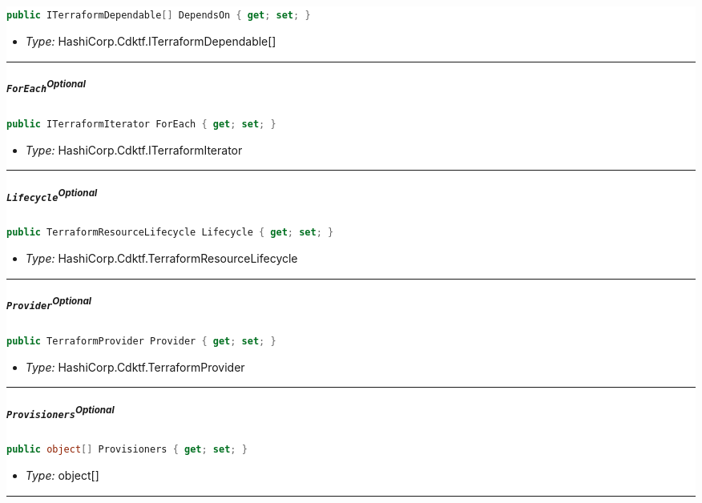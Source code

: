 ```csharp
public ITerraformDependable[] DependsOn { get; set; }
```

- *Type:* HashiCorp.Cdktf.ITerraformDependable[]

---

##### `ForEach`<sup>Optional</sup> <a name="ForEach" id="@cdktf/provider-mongodbatlas.dataMongodbatlasFederatedSettingsOrgRoleMapping.DataMongodbatlasFederatedSettingsOrgRoleMappingConfig.property.forEach"></a>

```csharp
public ITerraformIterator ForEach { get; set; }
```

- *Type:* HashiCorp.Cdktf.ITerraformIterator

---

##### `Lifecycle`<sup>Optional</sup> <a name="Lifecycle" id="@cdktf/provider-mongodbatlas.dataMongodbatlasFederatedSettingsOrgRoleMapping.DataMongodbatlasFederatedSettingsOrgRoleMappingConfig.property.lifecycle"></a>

```csharp
public TerraformResourceLifecycle Lifecycle { get; set; }
```

- *Type:* HashiCorp.Cdktf.TerraformResourceLifecycle

---

##### `Provider`<sup>Optional</sup> <a name="Provider" id="@cdktf/provider-mongodbatlas.dataMongodbatlasFederatedSettingsOrgRoleMapping.DataMongodbatlasFederatedSettingsOrgRoleMappingConfig.property.provider"></a>

```csharp
public TerraformProvider Provider { get; set; }
```

- *Type:* HashiCorp.Cdktf.TerraformProvider

---

##### `Provisioners`<sup>Optional</sup> <a name="Provisioners" id="@cdktf/provider-mongodbatlas.dataMongodbatlasFederatedSettingsOrgRoleMapping.DataMongodbatlasFederatedSettingsOrgRoleMappingConfig.property.provisioners"></a>

```csharp
public object[] Provisioners { get; set; }
```

- *Type:* object[]

---
